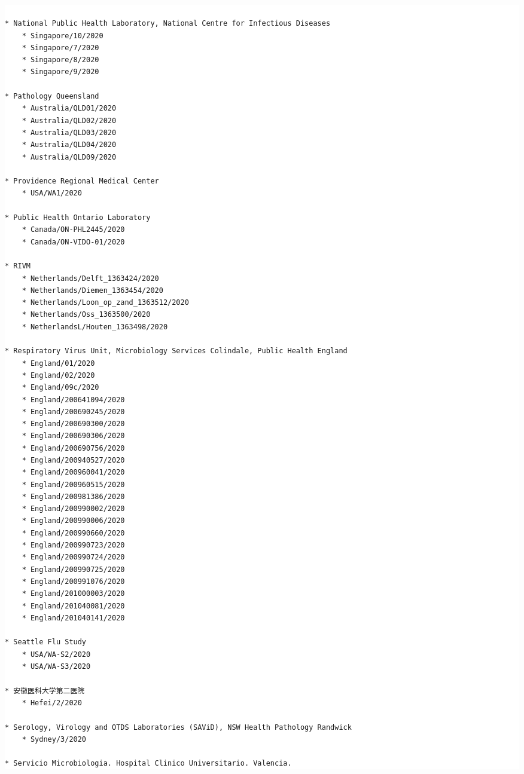 ```auspiceMainDisplayMarkdown

* National Public Health Laboratory, National Centre for Infectious Diseases
	* Singapore/10/2020
	* Singapore/7/2020
	* Singapore/8/2020
	* Singapore/9/2020

* Pathology Queensland
	* Australia/QLD01/2020
	* Australia/QLD02/2020
	* Australia/QLD03/2020
	* Australia/QLD04/2020
	* Australia/QLD09/2020

* Providence Regional Medical Center
	* USA/WA1/2020

* Public Health Ontario Laboratory
	* Canada/ON-PHL2445/2020
	* Canada/ON-VIDO-01/2020

* RIVM
	* Netherlands/Delft_1363424/2020
	* Netherlands/Diemen_1363454/2020
	* Netherlands/Loon_op_zand_1363512/2020
	* Netherlands/Oss_1363500/2020
	* NetherlandsL/Houten_1363498/2020

* Respiratory Virus Unit, Microbiology Services Colindale, Public Health England
	* England/01/2020
	* England/02/2020
	* England/09c/2020
	* England/200641094/2020
	* England/200690245/2020
	* England/200690300/2020
	* England/200690306/2020
	* England/200690756/2020
	* England/200940527/2020
	* England/200960041/2020
	* England/200960515/2020
	* England/200981386/2020
	* England/200990002/2020
	* England/200990006/2020
	* England/200990660/2020
	* England/200990723/2020
	* England/200990724/2020
	* England/200990725/2020
	* England/200991076/2020
	* England/201000003/2020
	* England/201040081/2020
	* England/201040141/2020

* Seattle Flu Study
	* USA/WA-S2/2020
	* USA/WA-S3/2020

* 安徽医科大学第二医院
	* Hefei/2/2020

* Serology, Virology and OTDS Laboratories (SAViD), NSW Health Pathology Randwick
	* Sydney/3/2020

* Servicio Microbiologia. Hospital Clinico Universitario. Valencia.
```